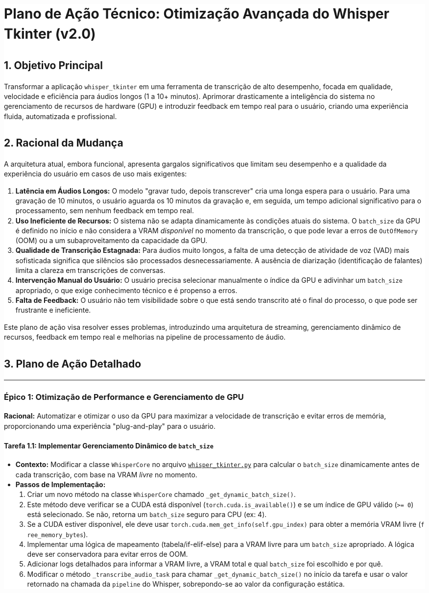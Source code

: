 # Plano de Ação Técnico: Otimização Avançada do Whisper Tkinter (v2.0)

## 1. Objetivo Principal

Transformar a aplicação `whisper_tkinter` em uma ferramenta de transcrição de alto desempenho, focada em qualidade, velocidade e eficiência para áudios longos (1 a 10+ minutos). Aprimorar drasticamente a inteligência do sistema no gerenciamento de recursos de hardware (GPU) e introduzir feedback em tempo real para o usuário, criando uma experiência fluida, automatizada e profissional.

## 2. Racional da Mudança

A arquitetura atual, embora funcional, apresenta gargalos significativos que limitam seu desempenho e a qualidade da experiência do usuário em casos de uso mais exigentes:

1.  **Latência em Áudios Longos:** O modelo "gravar tudo, depois transcrever" cria uma longa espera para o usuário. Para uma gravação de 10 minutos, o usuário aguarda os 10 minutos da gravação e, em seguida, um tempo adicional significativo para o processamento, sem nenhum feedback em tempo real.
2.  **Uso Ineficiente de Recursos:** O sistema não se adapta dinamicamente às condições atuais do sistema. O `batch_size` da GPU é definido no início e não considera a VRAM *disponível* no momento da transcrição, o que pode levar a erros de `OutOfMemory` (OOM) ou a um subaproveitamento da capacidade da GPU.
3.  **Qualidade de Transcrição Estagnada:** Para áudios muito longos, a falta de uma detecção de atividade de voz (VAD) mais sofisticada significa que silêncios são processados desnecessariamente. A ausência de diarização (identificação de falantes) limita a clareza em transcrições de conversas.
4.  **Intervenção Manual do Usuário:** O usuário precisa selecionar manualmente o índice da GPU e adivinhar um `batch_size` apropriado, o que exige conhecimento técnico e é propenso a erros.
5.  **Falta de Feedback:** O usuário não tem visibilidade sobre o que está sendo transcrito até o final do processo, o que pode ser frustrante e ineficiente.

Este plano de ação visa resolver esses problemas, introduzindo uma arquitetura de streaming, gerenciamento dinâmico de recursos, feedback em tempo real e melhorias na pipeline de processamento de áudio.

## 3. Plano de Ação Detalhado

---

### **Épico 1: Otimização de Performance e Gerenciamento de GPU**

**Racional:** Automatizar e otimizar o uso da GPU para maximizar a velocidade de transcrição e evitar erros de memória, proporcionando uma experiência "plug-and-play" para o usuário.

#### **Tarefa 1.1: Implementar Gerenciamento Dinâmico de `batch_size`**

*   **Contexto:** Modificar a classe `WhisperCore` no arquivo [`whisper_tkinter.py`](whisper_tkinter.py) para calcular o `batch_size` dinamicamente antes de cada transcrição, com base na VRAM *livre* no momento.
*   **Passos de Implementação:**
    1.  Criar um novo método na classe `WhisperCore` chamado `_get_dynamic_batch_size()`.
    2.  Este método deve verificar se a CUDA está disponível (`torch.cuda.is_available()`) e se um índice de GPU válido (`>= 0`) está selecionado. Se não, retorna um `batch_size` seguro para CPU (ex: 4).
    3.  Se a CUDA estiver disponível, ele deve usar `torch.cuda.mem_get_info(self.gpu_index)` para obter a memória VRAM livre (`free_memory_bytes`).
    4.  Implementar uma lógica de mapeamento (tabela/if-elif-else) para a VRAM livre para um `batch_size` apropriado. A lógica deve ser conservadora para evitar erros de OOM.
    5.  Adicionar logs detalhados para informar a VRAM livre, a VRAM total e qual `batch_size` foi escolhido e por quê.
    6.  Modificar o método `_transcribe_audio_task` para chamar `_get_dynamic_batch_size()` no início da tarefa e usar o valor retornado na chamada da `pipeline` do Whisper, sobrepondo-se ao valor da configuração estática.
